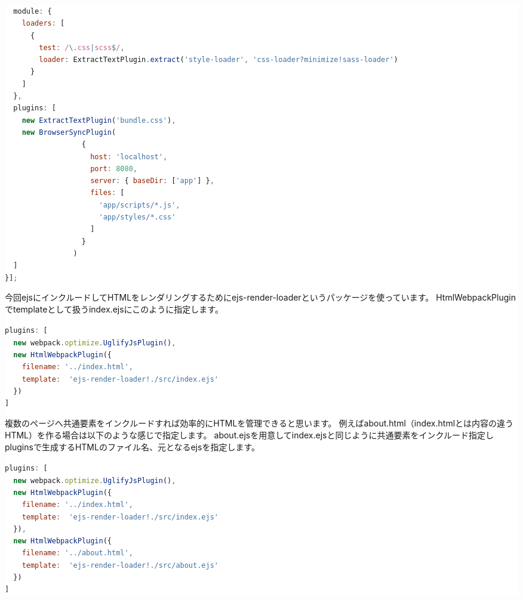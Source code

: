 ~~~javascript
  module: {
    loaders: [
      {
        test: /\.css|scss$/,
        loader: ExtractTextPlugin.extract('style-loader', 'css-loader?minimize!sass-loader')
      }
    ]
  },
  plugins: [
    new ExtractTextPlugin('bundle.css'),
    new BrowserSyncPlugin(
                  {
                    host: 'localhost',
                    port: 8080,
                    server: { baseDir: ['app'] },
                    files: [
                      'app/scripts/*.js',
                      'app/styles/*.css'
                    ]
                  }
                )
  ]
}];
~~~

今回ejsにインクルードしてHTMLをレンダリングするためにejs-render-loaderというパッケージを使っています。
HtmlWebpackPluginでtemplateとして扱うindex.ejsにこのように指定します。

~~~javascript
plugins: [
  new webpack.optimize.UglifyJsPlugin(),
  new HtmlWebpackPlugin({
    filename: '../index.html',
    template:  'ejs-render-loader!./src/index.ejs'
  })
]
~~~
複数のページへ共通要素をインクルードすれば効率的にHTMLを管理できると思います。
例えばabout.html（index.htmlとは内容の違うHTML）を作る場合は以下のような感じで指定します。
about.ejsを用意してindex.ejsと同じように共通要素をインクルード指定しpluginsで生成するHTMLのファイル名、元となるejsを指定します。

~~~javascript
plugins: [
  new webpack.optimize.UglifyJsPlugin(),
  new HtmlWebpackPlugin({
    filename: '../index.html',
    template:  'ejs-render-loader!./src/index.ejs'
  }),
  new HtmlWebpackPlugin({
    filename: '../about.html',
    template:  'ejs-render-loader!./src/about.ejs'
  })
]
~~~
